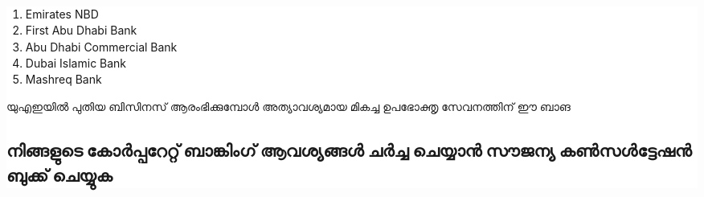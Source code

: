 1. Emirates NBD
2. First Abu Dhabi Bank
3. Abu Dhabi Commercial Bank
4. Dubai Islamic Bank
5. Mashreq Bank

യുഎഇയിൽ പുതിയ ബിസിനസ് ആരംഭിക്കുമ്പോൾ അത്യാവശ്യമായ മികച്ച ഉപഭോക്തൃ സേവനത്തിന് ഈ ബാങ

## നിങ്ങളുടെ കോർപ്പറേറ്റ് ബാങ്കിംഗ് ആവശ്യങ്ങൾ ചർച്ച ചെയ്യാൻ സൗജന്യ കൺസൾട്ടേഷൻ ബുക്ക് ചെയ്യുക

<video  autoplay muted playsinline style="padding: 80px" >
  <source src="/video/iStock-2185918790.mp4" type="video/mp4">
</video>

<ContactFormModal 
  formName="Setup [guide]" 
  buttonText="സൗജന്യ കൺസൾട്ടേഷൻ നേടുക" 
  categoryLabel="ആവശ്യമായ പിന്തുണാ തലം: *" 
  categoryPlaceholderText="നിങ്ങളുടെ പിന്തുണാ തലം തിരഞ്ഞെടുക്കുക"
  messageLabel="നിങ്ങളുടെ കൺസൾട്ടേഷന് ഞങ്ങളെ തയ്യാറാക്കാൻ സഹായിക്കുക (ശുപാർശ ചെയ്യുന്നു)"
  messagePlaceholderText="നിങ്ങളുടെ ബിസിനസ്സ് തരം, UAE-യിലെ ആസൂത്രിത പ്രവർത്തനങ്ങൾ, സമയക്രമം, കമ്പനി രൂപീകരണം അല്ലെങ്കിൽ വിസകളെക്കുറിച്ചുള്ള പ്രത്യേക ചോദ്യങ്ങൾ എന്നിവയെക്കുറിച്ച് ഞങ്ങളോട് പറയുക"
  :services="[
  'അടിസ്ഥാന — അത്യാവശ്യ രേഖകളും കമ്പനി രജിസ്ട്രേഷൻ കൺസൾട്ടേഷനും മാത്രം',
  'സ്റ്റാൻഡേർഡ് — പൂർണ്ണ രേഖകളും പ്രധാന സെറ്റപ്പ് ഘട്ടങ്ങളിലൂടെയുള്ള മാർഗനിർദ്ദേശവും',
  'സമഗ്രം — നിങ്ങളുടെ ഭാഗത്തുനിന്ന് കുറഞ്ഞ പങ്കാളിത്തത്തോടെയുള്ള പൂർണ്ണ സേവന കമ്പനി രൂപീകരണം',
  'കസ്റ്റം — സങ്കീർണ്ണമായ ഘടന അല്ലെങ്കിൽ ബഹു അധികാരപരിധിയിലുള്ള ബിസിനസ്സ് സെറ്റപ്പ് ചർച്ച ചെയ്യേണ്ടതുണ്ട്',
  ]"
/>